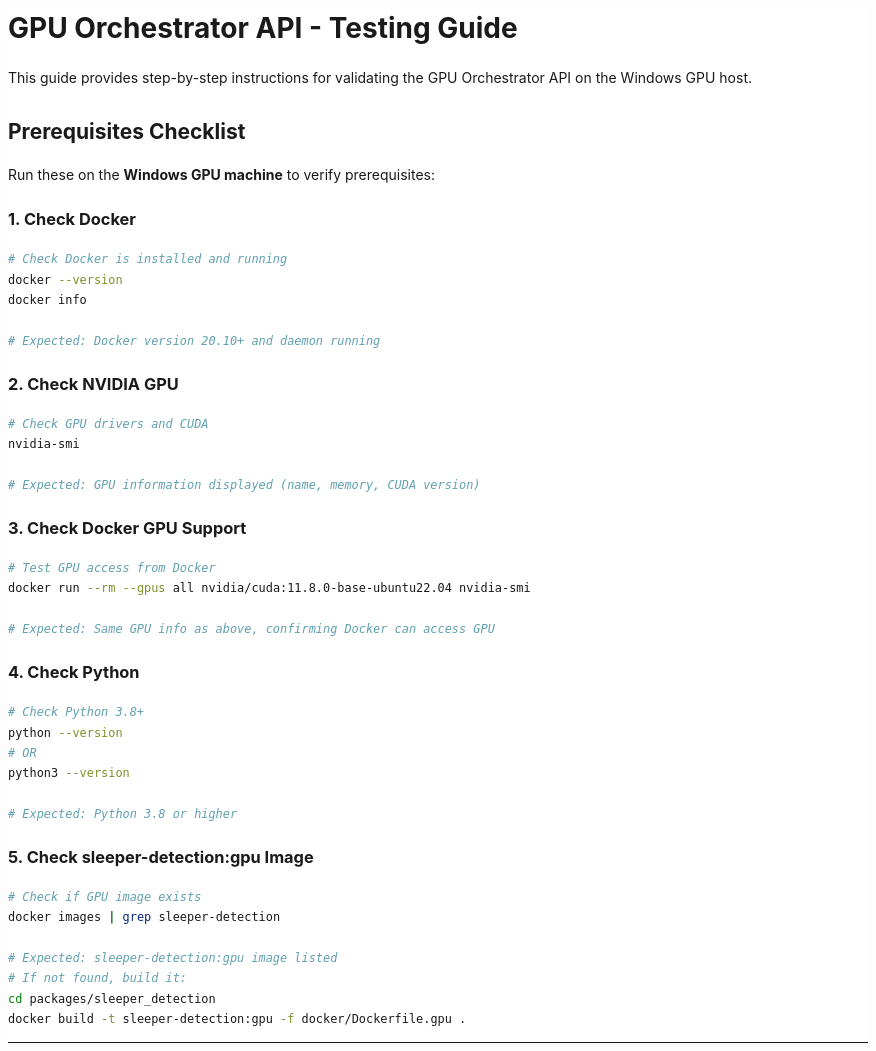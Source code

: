 # GPU Orchestrator API - Testing Guide

This guide provides step-by-step instructions for validating the GPU Orchestrator API on the Windows GPU host.

## Prerequisites Checklist

Run these on the **Windows GPU machine** to verify prerequisites:

### 1. Check Docker

```bash
# Check Docker is installed and running
docker --version
docker info

# Expected: Docker version 20.10+ and daemon running
```

### 2. Check NVIDIA GPU

```bash
# Check GPU drivers and CUDA
nvidia-smi

# Expected: GPU information displayed (name, memory, CUDA version)
```

### 3. Check Docker GPU Support

```bash
# Test GPU access from Docker
docker run --rm --gpus all nvidia/cuda:11.8.0-base-ubuntu22.04 nvidia-smi

# Expected: Same GPU info as above, confirming Docker can access GPU
```

### 4. Check Python

```bash
# Check Python 3.8+
python --version
# OR
python3 --version

# Expected: Python 3.8 or higher
```

### 5. Check sleeper-detection:gpu Image

```bash
# Check if GPU image exists
docker images | grep sleeper-detection

# Expected: sleeper-detection:gpu image listed
# If not found, build it:
cd packages/sleeper_detection
docker build -t sleeper-detection:gpu -f docker/Dockerfile.gpu .
```

---